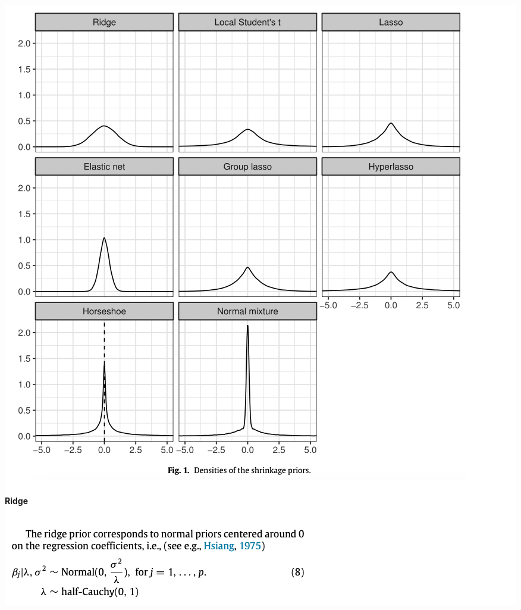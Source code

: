 
![image-20200824215032656](fig/image-20200824215032656.png)

#### Ridge

![image-20200824214817313](fig/image-20200824214817313.png)
